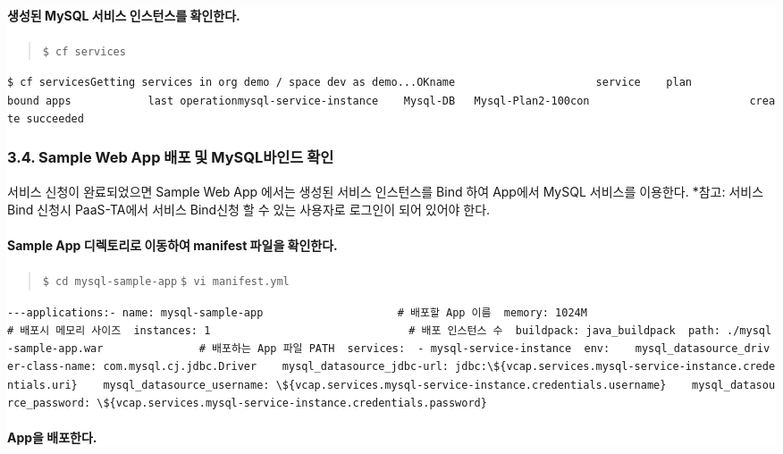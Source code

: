 #### 생성된 MySQL 서비스 인스턴스를 확인한다. <a id="mysql-2"></a>

> `$ cf services`

```text
$ cf servicesGetting services in org demo / space dev as demo...OK​name                      service    plan                 bound apps            last operationmysql-service-instance    Mysql-DB   Mysql-Plan2-100con                         create succeeded
```

### 3.4. Sample Web App 배포 및 MySQL바인드 확인 <a id="3-4-sample-web-app-mysql"></a>

서비스 신청이 완료되었으면 Sample Web App 에서는 생성된 서비스 인스턴스를 Bind 하여 App에서 MySQL 서비스를 이용한다. \*참고: 서비스 Bind 신청시 PaaS-TA에서 서비스 Bind신청 할 수 있는 사용자로 로그인이 되어 있어야 한다.

#### Sample App 디렉토리로 이동하여 manifest 파일을 확인한다. <a id="sample-app-manifest"></a>

> `$ cd mysql-sample-app` `$ vi manifest.yml`

```text
---applications:- name: mysql-sample-app                     # 배포할 App 이름  memory: 1024M                              # 배포시 메모리 사이즈  instances: 1                               # 배포 인스턴스 수  buildpack: java_buildpack  path: ./mysql-sample-app.war               # 배포하는 App 파일 PATH  services:  - mysql-service-instance  env:    mysql_datasource_driver-class-name: com.mysql.cj.jdbc.Driver    mysql_datasource_jdbc-url: jdbc:\${vcap.services.mysql-service-instance.credentials.uri}    mysql_datasource_username: \${vcap.services.mysql-service-instance.credentials.username}    mysql_datasource_password: \${vcap.services.mysql-service-instance.credentials.password}
```

#### App을 배포한다. <a id="app"></a>

```text
```